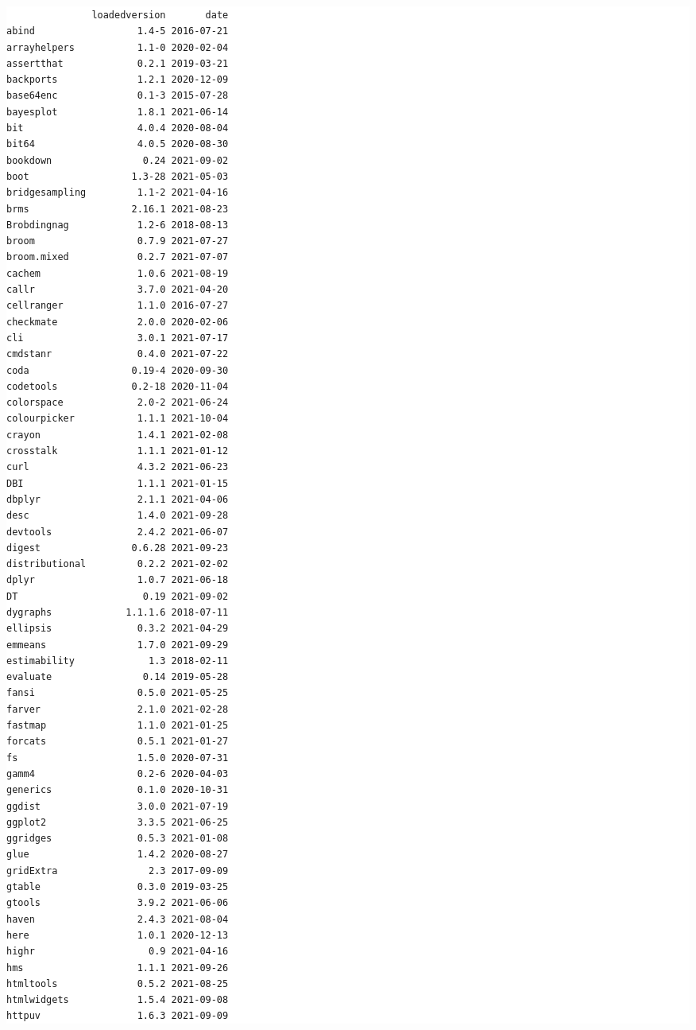 ```
               loadedversion       date
abind                  1.4-5 2016-07-21
arrayhelpers           1.1-0 2020-02-04
assertthat             0.2.1 2019-03-21
backports              1.2.1 2020-12-09
base64enc              0.1-3 2015-07-28
bayesplot              1.8.1 2021-06-14
bit                    4.0.4 2020-08-04
bit64                  4.0.5 2020-08-30
bookdown                0.24 2021-09-02
boot                  1.3-28 2021-05-03
bridgesampling         1.1-2 2021-04-16
brms                  2.16.1 2021-08-23
Brobdingnag            1.2-6 2018-08-13
broom                  0.7.9 2021-07-27
broom.mixed            0.2.7 2021-07-07
cachem                 1.0.6 2021-08-19
callr                  3.7.0 2021-04-20
cellranger             1.1.0 2016-07-27
checkmate              2.0.0 2020-02-06
cli                    3.0.1 2021-07-17
cmdstanr               0.4.0 2021-07-22
coda                  0.19-4 2020-09-30
codetools             0.2-18 2020-11-04
colorspace             2.0-2 2021-06-24
colourpicker           1.1.1 2021-10-04
crayon                 1.4.1 2021-02-08
crosstalk              1.1.1 2021-01-12
curl                   4.3.2 2021-06-23
DBI                    1.1.1 2021-01-15
dbplyr                 2.1.1 2021-04-06
desc                   1.4.0 2021-09-28
devtools               2.4.2 2021-06-07
digest                0.6.28 2021-09-23
distributional         0.2.2 2021-02-02
dplyr                  1.0.7 2021-06-18
DT                      0.19 2021-09-02
dygraphs             1.1.1.6 2018-07-11
ellipsis               0.3.2 2021-04-29
emmeans                1.7.0 2021-09-29
estimability             1.3 2018-02-11
evaluate                0.14 2019-05-28
fansi                  0.5.0 2021-05-25
farver                 2.1.0 2021-02-28
fastmap                1.1.0 2021-01-25
forcats                0.5.1 2021-01-27
fs                     1.5.0 2020-07-31
gamm4                  0.2-6 2020-04-03
generics               0.1.0 2020-10-31
ggdist                 3.0.0 2021-07-19
ggplot2                3.3.5 2021-06-25
ggridges               0.5.3 2021-01-08
glue                   1.4.2 2020-08-27
gridExtra                2.3 2017-09-09
gtable                 0.3.0 2019-03-25
gtools                 3.9.2 2021-06-06
haven                  2.4.3 2021-08-04
here                   1.0.1 2020-12-13
highr                    0.9 2021-04-16
hms                    1.1.1 2021-09-26
htmltools              0.5.2 2021-08-25
htmlwidgets            1.5.4 2021-09-08
httpuv                 1.6.3 2021-09-09
```